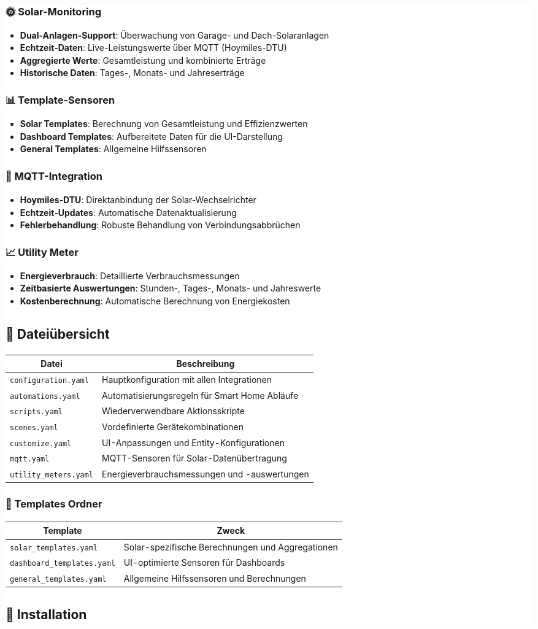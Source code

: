 ### 🌞 Solar-Monitoring
- **Dual-Anlagen-Support**: Überwachung von Garage- und Dach-Solaranlagen
- **Echtzeit-Daten**: Live-Leistungswerte über MQTT (Hoymiles-DTU)
- **Aggregierte Werte**: Gesamtleistung und kombinierte Erträge
- **Historische Daten**: Tages-, Monats- und Jahreserträge

### 📊 Template-Sensoren
- **Solar Templates**: Berechnung von Gesamtleistung und Effizienzwerten
- **Dashboard Templates**: Aufbereitete Daten für die UI-Darstellung
- **General Templates**: Allgemeine Hilfssensoren

### 🔌 MQTT-Integration
- **Hoymiles-DTU**: Direktanbindung der Solar-Wechselrichter
- **Echtzeit-Updates**: Automatische Datenaktualisierung
- **Fehlerbehandlung**: Robuste Behandlung von Verbindungsabbrüchen

### 📈 Utility Meter
- **Energieverbrauch**: Detaillierte Verbrauchsmessungen
- **Zeitbasierte Auswertungen**: Stunden-, Tages-, Monats- und Jahreswerte
- **Kostenberechnung**: Automatische Berechnung von Energiekosten

## 📁 Dateiübersicht

| Datei | Beschreibung |
|-------|-------------|
| `configuration.yaml` | Hauptkonfiguration mit allen Integrationen |
| `automations.yaml` | Automatisierungsregeln für Smart Home Abläufe |
| `scripts.yaml` | Wiederverwendbare Aktionsskripte |
| `scenes.yaml` | Vordefinierte Gerätekombinationen |
| `customize.yaml` | UI-Anpassungen und Entity-Konfigurationen |
| `mqtt.yaml` | MQTT-Sensoren für Solar-Datenübertragung |
| `utility_meters.yaml` | Energieverbrauchsmessungen und -auswertungen |

### 📂 Templates Ordner

| Template | Zweck |
|----------|-------|
| `solar_templates.yaml` | Solar-spezifische Berechnungen und Aggregationen |
| `dashboard_templates.yaml` | UI-optimierte Sensoren für Dashboards |
| `general_templates.yaml` | Allgemeine Hilfssensoren und Berechnungen |

## 🚀 Installation
